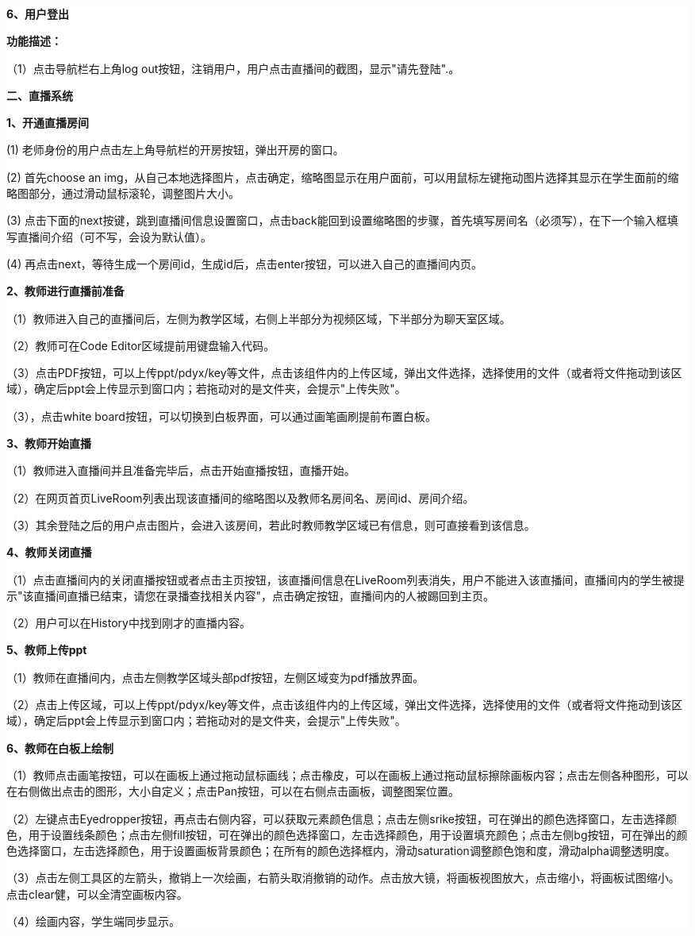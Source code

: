 **6、用户登出**

**功能描述：**

（1）点击导航栏右上角log out按钮，注销用户，用户点击直播间的截图，显示&quot;请先登陆&quot;.。

**二、直播系统**

**1、开通直播房间**

 (1) 老师身份的用户点击左上角导航栏的开房按钮，弹出开房的窗口。

 (2) 首先choose an img，从自己本地选择图片，点击确定，缩略图显示在用户面前，可以用鼠标左键拖动图片选择其显示在学生面前的缩略图部分，通过滑动鼠标滚轮，调整图片大小。

 (3) 点击下面的next按键，跳到直播间信息设置窗口，点击back能回到设置缩略图的步骤，首先填写房间名（必须写），在下一个输入框填写直播间介绍（可不写，会设为默认值）。

 (4) 再点击next，等待生成一个房间id，生成id后，点击enter按钮，可以进入自己的直播间内页。

**2、教师进行直播前准备**

（1）教师进入自己的直播间后，左侧为教学区域，右侧上半部分为视频区域，下半部分为聊天室区域。

（2）教师可在Code Editor区域提前用键盘输入代码。

（3）点击PDF按钮，可以上传ppt/pdyx/key等文件，点击该组件内的上传区域，弹出文件选择，选择使用的文件（或者将文件拖动到该区域），确定后ppt会上传显示到窗口内；若拖动对的是文件夹，会提示&quot;上传失败&quot;。

（3），点击white board按钮，可以切换到白板界面，可以通过画笔画刷提前布置白板。

**3、教师开始直播**

（1）教师进入直播间并且准备完毕后，点击开始直播按钮，直播开始。

（2）在网页首页LiveRoom列表出现该直播间的缩略图以及教师名房间名、房间id、房间介绍。

（3）其余登陆之后的用户点击图片，会进入该房间，若此时教师教学区域已有信息，则可直接看到该信息。

**4、教师关闭直播**

（1）点击直播间内的关闭直播按钮或者点击主页按钮，该直播间信息在LiveRoom列表消失，用户不能进入该直播间，直播间内的学生被提示&quot;该直播间直播已结束，请您在录播查找相关内容&quot;，点击确定按钮，直播间内的人被踢回到主页。

（2）用户可以在History中找到刚才的直播内容。

**5、教师上传ppt**

（1）教师在直播间内，点击左侧教学区域头部pdf按钮，左侧区域变为pdf播放界面。

（2）点击上传区域，可以上传ppt/pdyx/key等文件，点击该组件内的上传区域，弹出文件选择，选择使用的文件（或者将文件拖动到该区域），确定后ppt会上传显示到窗口内；若拖动对的是文件夹，会提示&quot;上传失败&quot;。

**6、教师在白板上绘制**

（1）教师点击画笔按钮，可以在画板上通过拖动鼠标画线；点击橡皮，可以在画板上通过拖动鼠标擦除画板内容；点击左侧各种图形，可以在右侧做出点击的图形，大小自定义；点击Pan按钮，可以在右侧点击画板，调整图案位置。

（2）左键点击Eyedropper按钮，再点击右侧内容，可以获取元素颜色信息；点击左侧srike按钮，可在弹出的颜色选择窗口，左击选择颜色，用于设置线条颜色；点击左侧fill按钮，可在弹出的颜色选择窗口，左击选择颜色，用于设置填充颜色；点击左侧bg按钮，可在弹出的颜色选择窗口，左击选择颜色，用于设置画板背景颜色；在所有的颜色选择框内，滑动saturation调整颜色饱和度，滑动alpha调整透明度。

（3）点击左侧工具区的左箭头，撤销上一次绘画，右箭头取消撤销的动作。点击放大镜，将画板视图放大，点击缩小，将画板试图缩小。点击clear健，可以全清空画板内容。

（4）绘画内容，学生端同步显示。
